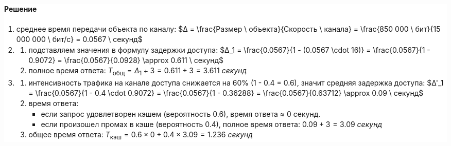 #### Решение
1. среднее время передачи объекта по каналу: $Δ = \frac{Размер \ объекта}{Скорость \ канала} = \frac{850 000 \ бит}{15 000 000 \ бит/с} = 0.0567 \ секунд$
2. 1) подставляем значения в формулу задержки доступа: $Δ_1 = \frac{0.0567}{1 - (0.0567 \cdot 16)} = \frac{0.0567}{1 - 0.9072} = \frac{0.0567}{0.0928} \approx 0.611 \ секунд$
   2) полное время ответа: $T_\text{общ} = Δ_1 + 3 = 0.611 + 3 = 3.611 \ секунд$
3. 1) интенсивность трафика на канале доступа снижается на 60% (1 - 0.4 = 0.6), значит средняя задержка доступа: $Δ'_1 = \frac{0.0567}{1 - 0.4 \cdot 0.9072} = \frac{0.0567}{1 - 0.36288} = \frac{0.0567}{0.63712} \approx 0.09 \ секунд$ 
   2) время ответа:
      - если запрос удовлетворен кэшем (вероятность 0.6), время ответа ≈ 0 секунд.
      - если произошел промах в кэше (вероятность 0.4), полное время ответа: $0.09 + 3 = 3.09 \ секунд$
   3) общее время ответа: $T_\text{кэш} = 0.6 \times 0 + 0.4 \times 3.09 = 1.236 \ секунд$
